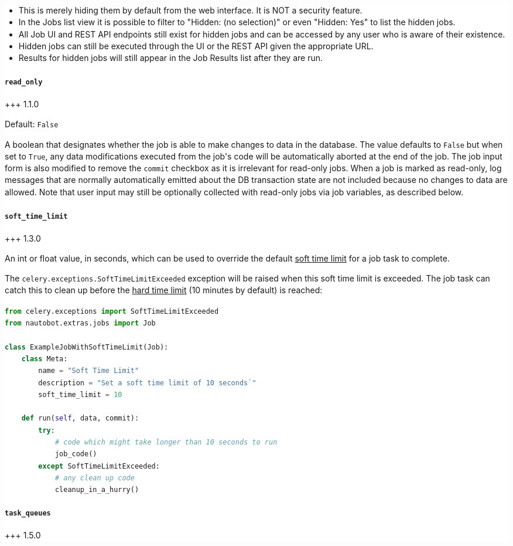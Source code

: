 * This is merely hiding them by default from the web interface. It is NOT a security feature.
* In the Jobs list view it is possible to filter to "Hidden: (no selection)" or even "Hidden: Yes" to list the hidden jobs.
* All Job UI and REST API endpoints still exist for hidden jobs and can be accessed by any user who is aware of their existence.
* Hidden jobs can still be executed through the UI or the REST API given the appropriate URL.
* Results for hidden jobs will still appear in the Job Results list after they are run.

#### `read_only`

+++ 1.1.0

Default: `False`

A boolean that designates whether the job is able to make changes to data in the database. The value defaults to `False` but when set to `True`, any data modifications executed from the job's code will be automatically aborted at the end of the job. The job input form is also modified to remove the `commit` checkbox as it is irrelevant for read-only jobs. When a job is marked as read-only, log messages that are normally automatically emitted about the DB transaction state are not included because no changes to data are allowed. Note that user input may still be optionally collected with read-only jobs via job variables, as described below.

#### `soft_time_limit`

+++ 1.3.0

An int or float value, in seconds, which can be used to override the default [soft time limit](../configuration/optional-settings.md#celery_task_soft_time_limit) for a job task to complete.

The `celery.exceptions.SoftTimeLimitExceeded` exception will be raised when this soft time limit is exceeded. The job task can catch this to clean up before the [hard time limit](../configuration/optional-settings.md#celery_task_time_limit) (10 minutes by default) is reached:

```python
from celery.exceptions import SoftTimeLimitExceeded
from nautobot.extras.jobs import Job

class ExampleJobWithSoftTimeLimit(Job):
    class Meta:
        name = "Soft Time Limit"
        description = "Set a soft time limit of 10 seconds`"
        soft_time_limit = 10

    def run(self, data, commit):
        try:
            # code which might take longer than 10 seconds to run
            job_code()
        except SoftTimeLimitExceeded:
            # any clean up code
            cleanup_in_a_hurry()
```

#### `task_queues`

+++ 1.5.0
